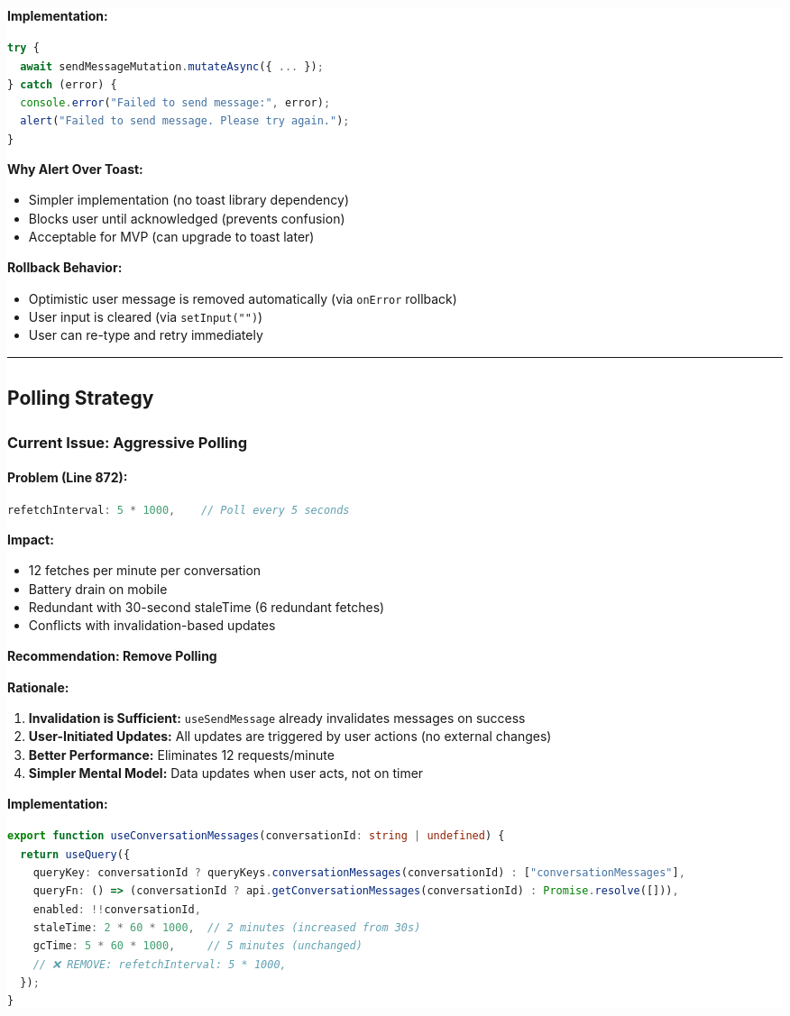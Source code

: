 **Implementation:**

```typescript
try {
  await sendMessageMutation.mutateAsync({ ... });
} catch (error) {
  console.error("Failed to send message:", error);
  alert("Failed to send message. Please try again.");
}
```

**Why Alert Over Toast:**
- Simpler implementation (no toast library dependency)
- Blocks user until acknowledged (prevents confusion)
- Acceptable for MVP (can upgrade to toast later)

**Rollback Behavior:**
- Optimistic user message is removed automatically (via `onError` rollback)
- User input is cleared (via `setInput("")`)
- User can re-type and retry immediately

---

## Polling Strategy

### Current Issue: Aggressive Polling

**Problem (Line 872):**
```typescript
refetchInterval: 5 * 1000,    // Poll every 5 seconds
```

**Impact:**
- 12 fetches per minute per conversation
- Battery drain on mobile
- Redundant with 30-second staleTime (6 redundant fetches)
- Conflicts with invalidation-based updates

**Recommendation: Remove Polling**

**Rationale:**
1. **Invalidation is Sufficient:** `useSendMessage` already invalidates messages on success
2. **User-Initiated Updates:** All updates are triggered by user actions (no external changes)
3. **Better Performance:** Eliminates 12 requests/minute
4. **Simpler Mental Model:** Data updates when user acts, not on timer

**Implementation:**

```typescript
export function useConversationMessages(conversationId: string | undefined) {
  return useQuery({
    queryKey: conversationId ? queryKeys.conversationMessages(conversationId) : ["conversationMessages"],
    queryFn: () => (conversationId ? api.getConversationMessages(conversationId) : Promise.resolve([])),
    enabled: !!conversationId,
    staleTime: 2 * 60 * 1000,  // 2 minutes (increased from 30s)
    gcTime: 5 * 60 * 1000,     // 5 minutes (unchanged)
    // ❌ REMOVE: refetchInterval: 5 * 1000,
  });
}
```
